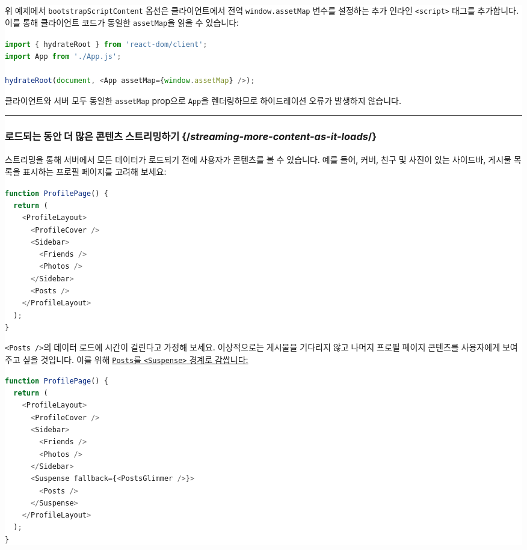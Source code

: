 위 예제에서 `bootstrapScriptContent` 옵션은 클라이언트에서 전역 `window.assetMap` 변수를 설정하는 추가 인라인 `<script>` 태그를 추가합니다. 이를 통해 클라이언트 코드가 동일한 `assetMap`을 읽을 수 있습니다:

```js {4}
import { hydrateRoot } from 'react-dom/client';
import App from './App.js';

hydrateRoot(document, <App assetMap={window.assetMap} />);
```

클라이언트와 서버 모두 동일한 `assetMap` prop으로 `App`을 렌더링하므로 하이드레이션 오류가 발생하지 않습니다.

</DeepDive>

---

### 로드되는 동안 더 많은 콘텐츠 스트리밍하기 {/*streaming-more-content-as-it-loads*/}

스트리밍을 통해 서버에서 모든 데이터가 로드되기 전에 사용자가 콘텐츠를 볼 수 있습니다. 예를 들어, 커버, 친구 및 사진이 있는 사이드바, 게시물 목록을 표시하는 프로필 페이지를 고려해 보세요:

```js
function ProfilePage() {
  return (
    <ProfileLayout>
      <ProfileCover />
      <Sidebar>
        <Friends />
        <Photos />
      </Sidebar>
      <Posts />
    </ProfileLayout>
  );
}
```

`<Posts />`의 데이터 로드에 시간이 걸린다고 가정해 보세요. 이상적으로는 게시물을 기다리지 않고 나머지 프로필 페이지 콘텐츠를 사용자에게 보여주고 싶을 것입니다. 이를 위해 [`Posts`를 `<Suspense>` 경계로 감쌉니다:](/reference/react/Suspense#displaying-a-fallback-while-content-is-loading)

```js {9,11}
function ProfilePage() {
  return (
    <ProfileLayout>
      <ProfileCover />
      <Sidebar>
        <Friends />
        <Photos />
      </Sidebar>
      <Suspense fallback={<PostsGlimmer />}>
        <Posts />
      </Suspense>
    </ProfileLayout>
  );
}
```
